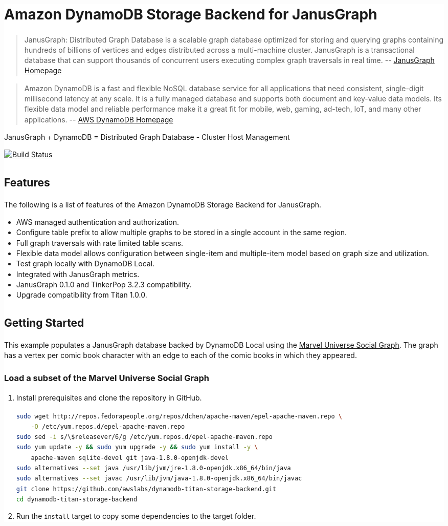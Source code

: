 # Amazon DynamoDB Storage Backend for JanusGraph

> JanusGraph: Distributed Graph Database is a scalable graph database optimized for
> storing and querying graphs containing hundreds of billions of vertices and
> edges distributed across a multi-machine cluster. JanusGraph is a transactional
> database that can support thousands of concurrent users executing complex
> graph traversals in real time. -- [JanusGraph Homepage](http://janusgraph.org/)

> Amazon DynamoDB is a fast and flexible NoSQL database service for all
> applications that need consistent, single-digit millisecond latency at any
> scale. It is a fully managed database and supports both document and
> key-value data models. Its flexible data model and reliable performance make
> it a great fit for mobile, web, gaming, ad-tech, IoT, and many other
> applications.  -- [AWS DynamoDB Homepage](http://aws.amazon.com/dynamodb/)

JanusGraph + DynamoDB = Distributed Graph Database - Cluster Host Management

[![Build Status](https://travis-ci.org/awslabs/dynamodb-titan-storage-backend.svg?branch=janusgraph)](https://travis-ci.org/awslabs/dynamodb-titan-storage-backend)

## Features
The following is a list of features of the Amazon DynamoDB Storage Backend for
JanusGraph.
* AWS managed authentication and authorization.
* Configure table prefix to allow multiple graphs to be stored in a single
account in the same region.
* Full graph traversals with rate limited table scans.
* Flexible data model allows configuration between single-item and
multiple-item model based on graph size and utilization.
* Test graph locally with DynamoDB Local.
* Integrated with JanusGraph metrics.
* JanusGraph 0.1.0 and TinkerPop 3.2.3 compatibility.
* Upgrade compatibility from Titan 1.0.0.

## Getting Started
This example populates a JanusGraph database backed by DynamoDB Local using
the
[Marvel Universe Social Graph](https://aws.amazon.com/datasets/5621954952932508).
The graph has a vertex per comic book character with an edge to each of the
comic books in which they appeared.

### Load a subset of the Marvel Universe Social Graph
1. Install prerequisites and clone the repository in GitHub.

    ```bash
    sudo wget http://repos.fedorapeople.org/repos/dchen/apache-maven/epel-apache-maven.repo \
        -O /etc/yum.repos.d/epel-apache-maven.repo
    sudo sed -i s/\$releasever/6/g /etc/yum.repos.d/epel-apache-maven.repo
    sudo yum update -y && sudo yum upgrade -y && sudo yum install -y \
        apache-maven sqlite-devel git java-1.8.0-openjdk-devel
    sudo alternatives --set java /usr/lib/jvm/jre-1.8.0-openjdk.x86_64/bin/java
    sudo alternatives --set javac /usr/lib/jvm/java-1.8.0-openjdk.x86_64/bin/javac
    git clone https://github.com/awslabs/dynamodb-titan-storage-backend.git
    cd dynamodb-titan-storage-backend
    ```
2. Run the `install` target to copy some dependencies to the target folder.

